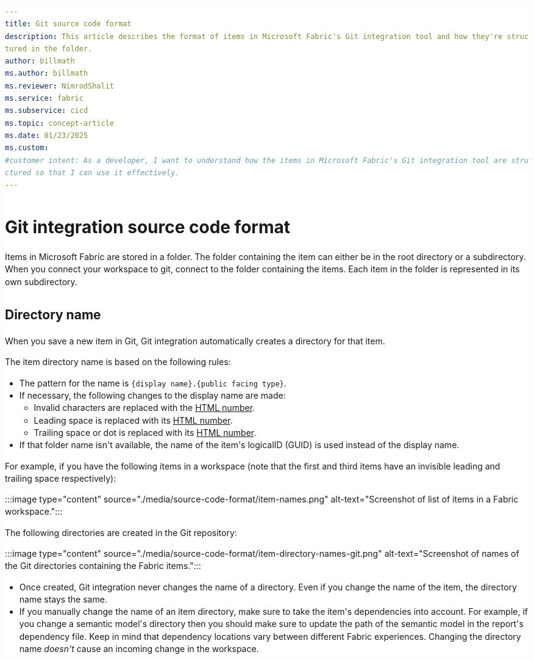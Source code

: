 ```yaml
---
title: Git source code format
description: This article describes the format of items in Microsoft Fabric's Git integration tool and how they're structured in the folder.
author: billmath
ms.author: billmath
ms.reviewer: NimrodShalit
ms.service: fabric
ms.subservice: cicd
ms.topic: concept-article
ms.date: 01/23/2025
ms.custom: 
#customer intent: As a developer, I want to understand how the items in Microsoft Fabric's Git integration tool are structured so that I can use it effectively.
---
```


# Git integration source code format

Items in Microsoft Fabric are stored in a folder. The folder containing the item can either be in the root directory or a subdirectory. When you connect your workspace to git, connect to the folder containing the items. Each item in the folder is represented in its own subdirectory.

## Directory name

When you save a new item in Git, Git integration automatically creates a directory for that item.

The item directory name is based on the following rules:

- The pattern for the name is `{display name}.{public facing type}`.
- If necessary, the following changes to the display name are made:
  - Invalid characters are replaced with the [HTML number](https://www.ascii-code.com/).
  - Leading space is replaced with its [HTML number](https://www.ascii-code.com/).
  - Trailing space or dot is replaced with its [HTML number](https://www.ascii-code.com/).
- If that folder name isn't available, the name of the item's logicalID (GUID) is used instead of the display name.

For example, if you have the following items in a workspace (note that the first and third items have an invisible leading and trailing space respectively):

:::image type="content" source="./media/source-code-format/item-names.png" alt-text="Screenshot of list of items in a Fabric workspace.":::

The following directories are created in the Git repository:

:::image type="content" source="./media/source-code-format/item-directory-names-git.png" alt-text="Screenshot of names of the Git directories containing the Fabric items.":::

- Once created, Git integration never changes the name of a directory. Even if you change the name of the item, the directory name stays the same.
- If you manually change the name of an item directory, make sure to take the item's dependencies into account. For example, if you change a semantic model's directory then you should make sure to update the path of the semantic model in the report's dependency file. Keep in mind that dependency locations vary between different Fabric experiences. Changing the directory name *doesn't* cause an incoming change in the workspace.
